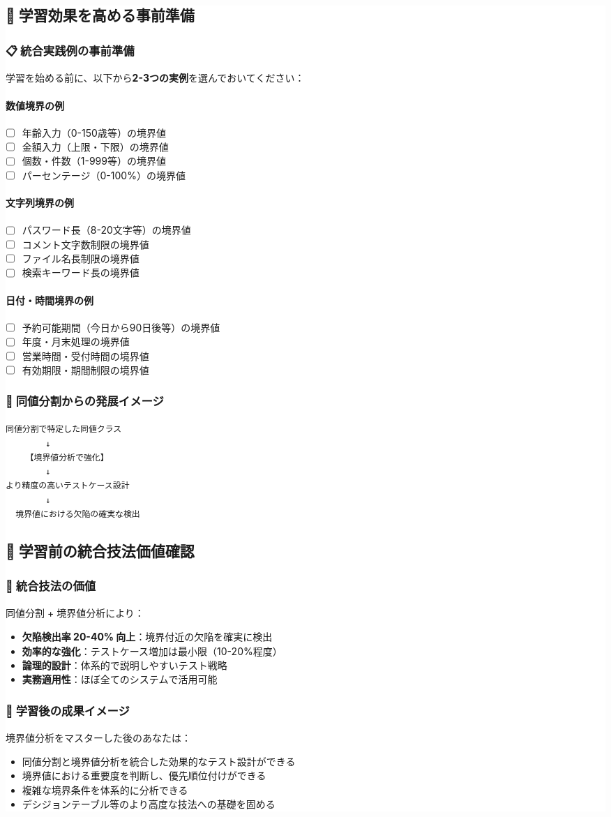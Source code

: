 ## 🎯 学習効果を高める事前準備

### 📋 統合実践例の事前準備
学習を始める前に、以下から**2-3つの実例**を選んでおいてください：

#### 数値境界の例
- [ ] 年齢入力（0-150歳等）の境界値
- [ ] 金額入力（上限・下限）の境界値
- [ ] 個数・件数（1-999等）の境界値
- [ ] パーセンテージ（0-100%）の境界値

#### 文字列境界の例
- [ ] パスワード長（8-20文字等）の境界値
- [ ] コメント文字数制限の境界値
- [ ] ファイル名長制限の境界値
- [ ] 検索キーワード長の境界値

#### 日付・時間境界の例
- [ ] 予約可能期間（今日から90日後等）の境界値
- [ ] 年度・月末処理の境界値
- [ ] 営業時間・受付時間の境界値
- [ ] 有効期限・期間制限の境界値

### 🔄 **同値分割からの発展イメージ**
```
同値分割で特定した同値クラス
        ↓
    【境界値分析で強化】
        ↓
より精度の高いテストケース設計
        ↓
  境界値における欠陥の確実な検出
```

## 🚀 学習前の統合技法価値確認

### 💪 **統合技法の価値**
同値分割 + 境界値分析により：
- **欠陥検出率 20-40% 向上**：境界付近の欠陥を確実に検出
- **効率的な強化**：テストケース増加は最小限（10-20%程度）
- **論理的設計**：体系的で説明しやすいテスト戦略
- **実務適用性**：ほぼ全てのシステムで活用可能

### 🎯 **学習後の成果イメージ**
境界値分析をマスターした後のあなたは：
- 同値分割と境界値分析を統合した効果的なテスト設計ができる
- 境界値における重要度を判断し、優先順位付けができる
- 複雑な境界条件を体系的に分析できる
- デシジョンテーブル等のより高度な技法への基礎を固める
